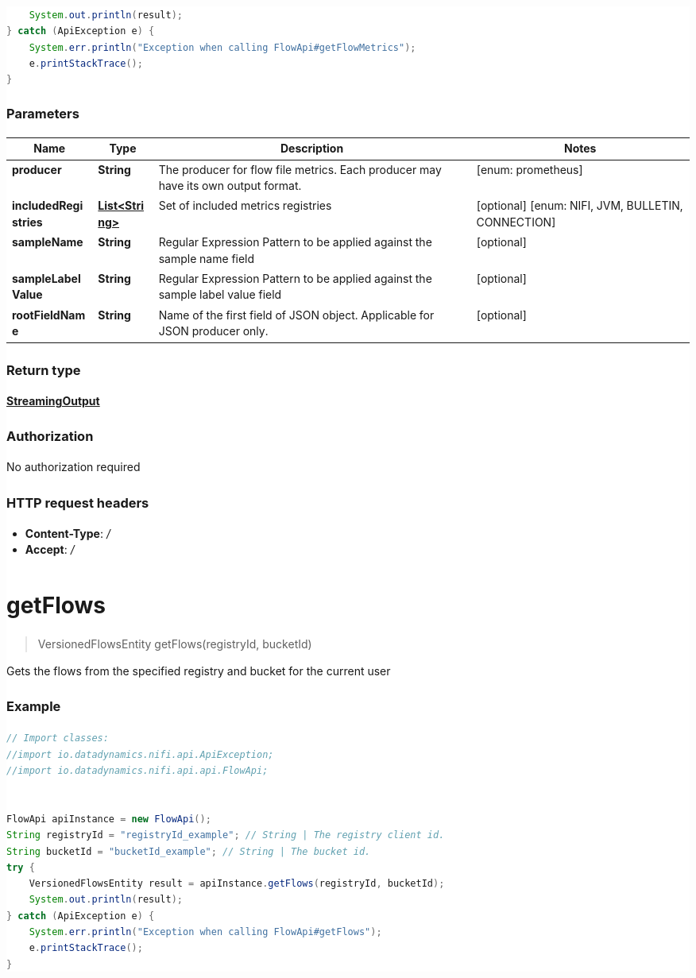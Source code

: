 ```java
    System.out.println(result);
} catch (ApiException e) {
    System.err.println("Exception when calling FlowApi#getFlowMetrics");
    e.printStackTrace();
}
```

### Parameters

Name | Type | Description  | Notes
------------- | ------------- | ------------- | -------------
 **producer** | **String**| The producer for flow file metrics. Each producer may have its own output format. | [enum: prometheus]
 **includedRegistries** | [**List&lt;String&gt;**](String.md)| Set of included metrics registries | [optional] [enum: NIFI, JVM, BULLETIN, CONNECTION]
 **sampleName** | **String**| Regular Expression Pattern to be applied against the sample name field | [optional]
 **sampleLabelValue** | **String**| Regular Expression Pattern to be applied against the sample label value field | [optional]
 **rootFieldName** | **String**| Name of the first field of JSON object. Applicable for JSON producer only. | [optional]

### Return type

[**StreamingOutput**](StreamingOutput.md)

### Authorization

No authorization required

### HTTP request headers

 - **Content-Type**: */*
 - **Accept**: */*

<a name="getFlows"></a>
# **getFlows**
> VersionedFlowsEntity getFlows(registryId, bucketId)

Gets the flows from the specified registry and bucket for the current user



### Example
```java
// Import classes:
//import io.datadynamics.nifi.api.ApiException;
//import io.datadynamics.nifi.api.api.FlowApi;


FlowApi apiInstance = new FlowApi();
String registryId = "registryId_example"; // String | The registry client id.
String bucketId = "bucketId_example"; // String | The bucket id.
try {
    VersionedFlowsEntity result = apiInstance.getFlows(registryId, bucketId);
    System.out.println(result);
} catch (ApiException e) {
    System.err.println("Exception when calling FlowApi#getFlows");
    e.printStackTrace();
}
```
